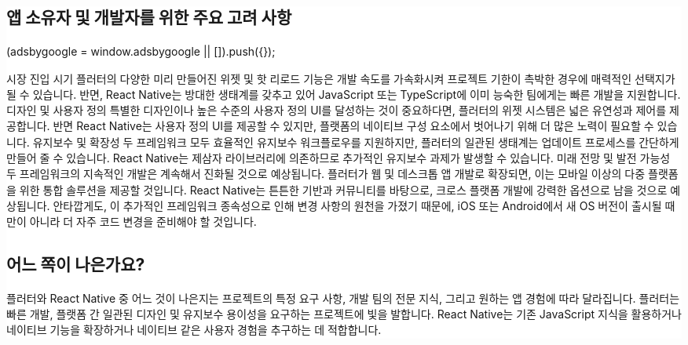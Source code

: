 ## 앱 소유자 및 개발자를 위한 주요 고려 사항


<ins class="adsbygoogle"
  style="display:block"
  data-ad-client="ca-pub-4877378276818686"
  data-ad-slot="9743150776"
  data-ad-format="auto"
  data-full-width-responsive="true"></ins>
<component is="script">
(adsbygoogle = window.adsbygoogle || []).push({});
</component>

시장 진입 시기
플러터의 다양한 미리 만들어진 위젯 및 핫 리로드 기능은 개발 속도를 가속화시켜 프로젝트 기한이 촉박한 경우에 매력적인 선택지가 될 수 있습니다. 반면, React Native는 방대한 생태계를 갖추고 있어 JavaScript 또는 TypeScript에 이미 능숙한 팀에게는 빠른 개발을 지원합니다.
디자인 및 사용자 정의
특별한 디자인이나 높은 수준의 사용자 정의 UI를 달성하는 것이 중요하다면, 플러터의 위젯 시스템은 넓은 유연성과 제어를 제공합니다. 반면 React Native는 사용자 정의 UI를 제공할 수 있지만, 플랫폼의 네이티브 구성 요소에서 벗어나기 위해 더 많은 노력이 필요할 수 있습니다.
유지보수 및 확장성
두 프레임워크 모두 효율적인 유지보수 워크플로우를 지원하지만, 플러터의 일관된 생태계는 업데이트 프로세스를 간단하게 만들어 줄 수 있습니다. React Native는 제삼자 라이브러리에 의존하므로 추가적인 유지보수 과제가 발생할 수 있습니다.
미래 전망 및 발전 가능성
두 프레임워크의 지속적인 개발은 계속해서 진화될 것으로 예상됩니다. 플러터가 웹 및 데스크톱 앱 개발로 확장되면, 이는 모바일 이상의 다중 플랫폼을 위한 통합 솔루션을 제공할 것입니다. React Native는 튼튼한 기반과 커뮤니티를 바탕으로, 크로스 플랫폼 개발에 강력한 옵션으로 남을 것으로 예상됩니다. 안타깝게도, 이 추가적인 프레임워크 종속성으로 인해 변경 사항의 원천을 가졌기 때문에, iOS 또는 Android에서 새 OS 버전이 출시될 때만이 아니라 더 자주 코드 변경을 준비해야 할 것입니다.

## 어느 쪽이 나은가요?

플러터와 React Native 중 어느 것이 나은지는 프로젝트의 특정 요구 사항, 개발 팀의 전문 지식, 그리고 원하는 앱 경험에 따라 달라집니다. 플러터는 빠른 개발, 플랫폼 간 일관된 디자인 및 유지보수 용이성을 요구하는 프로젝트에 빛을 발합니다. React Native는 기존 JavaScript 지식을 활용하거나 네이티브 기능을 확장하거나 네이티브 같은 사용자 경험을 추구하는 데 적합합니다. 
